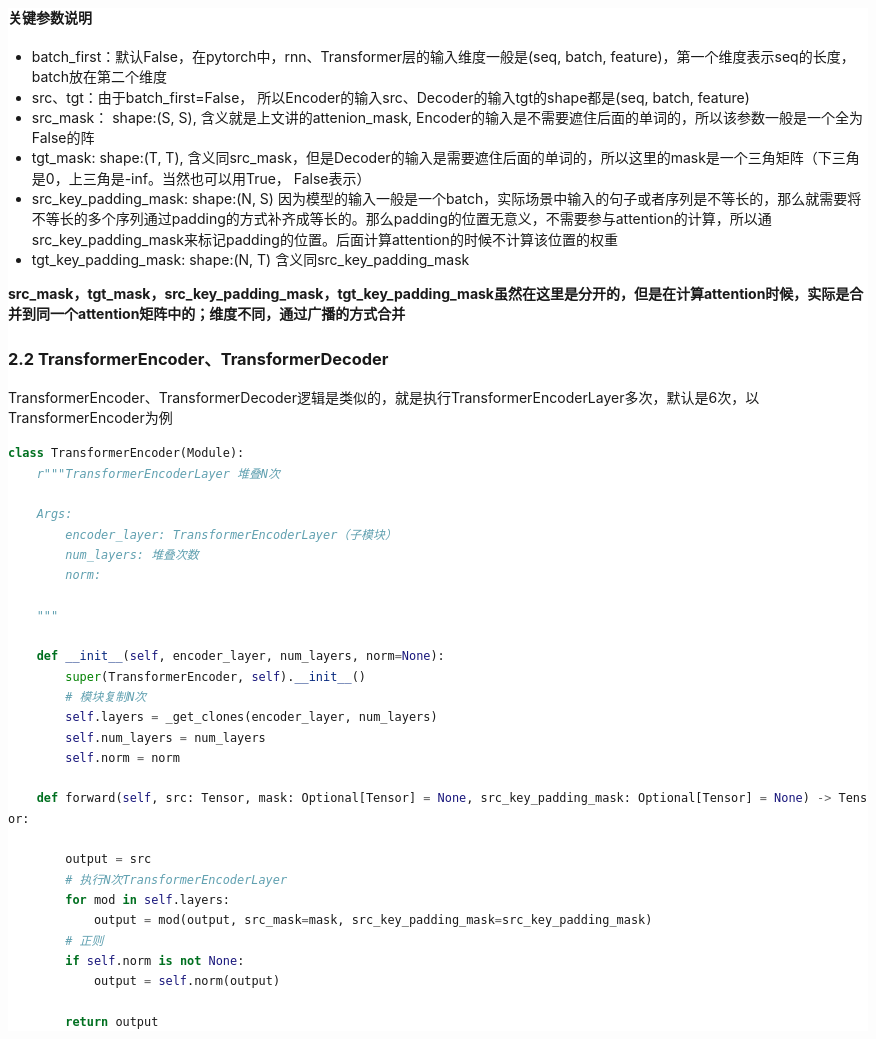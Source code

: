 #### 关键参数说明

+ batch_first：默认False，在pytorch中，rnn、Transformer层的输入维度一般是(seq, batch, feature)，第一个维度表示seq的长度，batch放在第二个维度
+ src、tgt：由于batch_first=False， 所以Encoder的输入src、Decoder的输入tgt的shape都是(seq, batch, feature)
+ src_mask： shape:(S, S), 含义就是上文讲的attenion_mask, Encoder的输入是不需要遮住后面的单词的，所以该参数一般是一个全为False的阵
+ tgt_mask: shape:(T, T), 含义同src_mask，但是Decoder的输入是需要遮住后面的单词的，所以这里的mask是一个三角矩阵（下三角是0，上三角是-inf。当然也可以用True， False表示）
+ src_key_padding_mask: shape:(N, S) 因为模型的输入一般是一个batch，实际场景中输入的句子或者序列是不等长的，那么就需要将不等长的多个序列通过padding的方式补齐成等长的。那么padding的位置无意义，不需要参与attention的计算，所以通src_key_padding_mask来标记padding的位置。后面计算attention的时候不计算该位置的权重
+ tgt_key_padding_mask: shape:(N, T) 含义同src_key_padding_mask

**src_mask，tgt_mask，src_key_padding_mask，tgt_key_padding_mask虽然在这里是分开的，但是在计算attention时候，实际是合并到同一个attention矩阵中的；维度不同，通过广播的方式合并**

### 2.2 TransformerEncoder、TransformerDecoder

TransformerEncoder、TransformerDecoder逻辑是类似的，就是执行TransformerEncoderLayer多次，默认是6次，以TransformerEncoder为例

```python
class TransformerEncoder(Module):
    r"""TransformerEncoderLayer 堆叠N次

    Args:
        encoder_layer: TransformerEncoderLayer（子模块）
        num_layers: 堆叠次数
        norm: 

    """

    def __init__(self, encoder_layer, num_layers, norm=None):
        super(TransformerEncoder, self).__init__()
        # 模块复制N次
        self.layers = _get_clones(encoder_layer, num_layers)
        self.num_layers = num_layers
        self.norm = norm

    def forward(self, src: Tensor, mask: Optional[Tensor] = None, src_key_padding_mask: Optional[Tensor] = None) -> Tensor:
     
        output = src
        # 执行N次TransformerEncoderLayer
        for mod in self.layers:
            output = mod(output, src_mask=mask, src_key_padding_mask=src_key_padding_mask)
        # 正则
        if self.norm is not None:
            output = self.norm(output)

        return output
```
